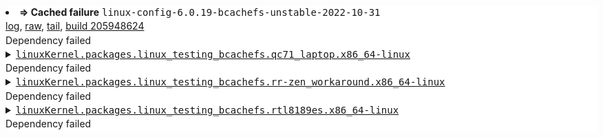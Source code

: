 <li>
<b>=> Cached failure</b> <tt>linux-config-6.0.19-bcachefs-unstable-2022-10-31</tt> <br /> <a href='https://hydra.nixos.org/build/205950087/nixlog/1'>log</a>, <a href='https://hydra.nixos.org/build/205950087/nixlog/1/raw'>raw</a>, <a href='https://hydra.nixos.org/build/205950087/nixlog/1/tail'>tail</a>, <a href='https://hydra.nixos.org/build/205948624'>build 205948624</a>
</li>
</ul>
</details>
</td>
<td>Dependency failed</td>
</tr>
<tr>
<td>
<details><summary>
<tt><a href='https://hydra.nixos.org/build/205950401'>linuxKernel.packages.linux_testing_bcachefs.qc71_laptop.x86_64-linux</a></tt>
</summary></details>
</td>
<td>Dependency failed</td>
</tr>
<tr>
<td>
<details><summary>
<tt><a href='https://hydra.nixos.org/build/205950118'>linuxKernel.packages.linux_testing_bcachefs.rr-zen_workaround.x86_64-linux</a></tt>
</summary></details>
</td>
<td>Dependency failed</td>
</tr>
<tr>
<td>
<details><summary>
<tt><a href='https://hydra.nixos.org/build/205947169'>linuxKernel.packages.linux_testing_bcachefs.rtl8189es.x86_64-linux</a></tt>
</summary></details>
</td>
<td>Dependency failed</td>
